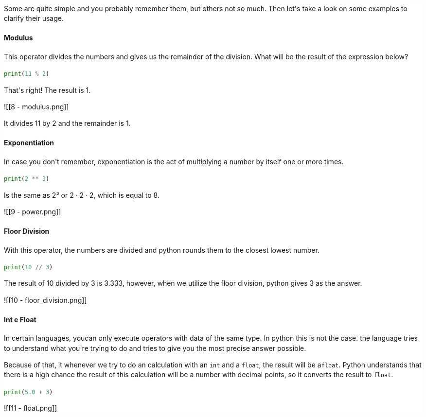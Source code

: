 Some are quite simple and you probably remember them, but others not so much. Then let's take a look on some examples to clarify their usage.

#### Modulus

This operator divides the numbers and gives us the remainder of the division. What will be the result of the expression below?

```python
print(11 % 2)
```

That's right! The result is 1.

![[8 - modulus.png]]

It divides 11 by 2 and the remainder is 1.

#### Exponentiation

In case you don't remember, exponentiation is the act of multiplying a number by itself one or more  times.

```python
print(2 ** 3)
```

Is the same as 2³ or 2 · 2 · 2, which is equal to 8.

![[9 - power.png]]

#### Floor Division

With this operator, the numbers are divided and python rounds them to the closest lowest number.

```python
print(10 // 3)
```

The result of 10 divided by 3 is 3.333, however, when we utilize the floor division, python gives 3 as the answer.

![[10 - floor_division.png]]

#### Int e Float

In certain languages, youcan only execute operators with data of the same type. In python this is not the case. the language tries to understand what you're trying to do and tries to give you the most precise answer possible.

Because of that, it whenever we try to do an calculation with an ```int``` and a ```float```, the result will be a```float```. Python understands that there is a high chance the result of this calculation will be a number with decimal points, so it converts the result to ```float```.

```python
print(5.0 + 3)
```

![[11 - float.png]]
